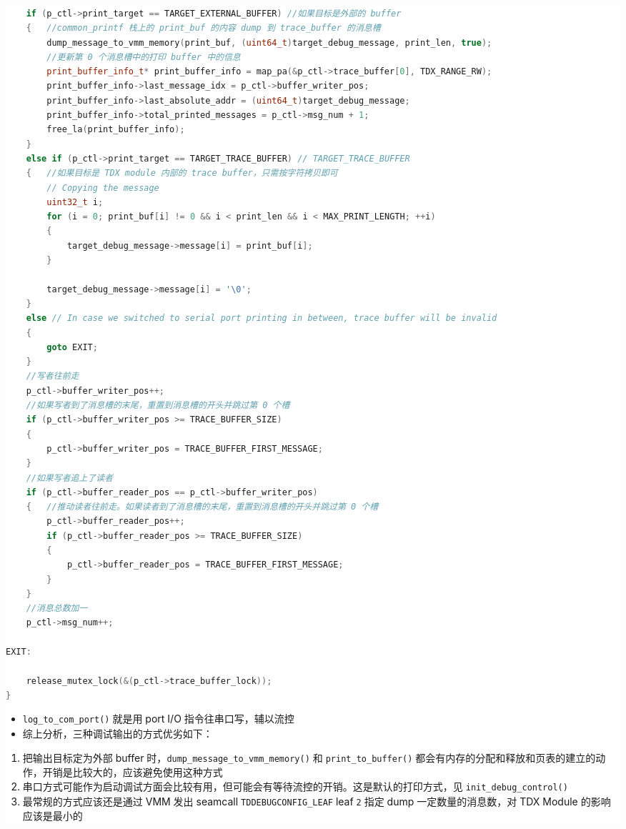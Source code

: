 ```cpp
    if (p_ctl->print_target == TARGET_EXTERNAL_BUFFER) //如果目标是外部的 buffer
    {   //common_printf 栈上的 print_buf 的内容 dump 到 trace_buffer 的消息槽
        dump_message_to_vmm_memory(print_buf, (uint64_t)target_debug_message, print_len, true);
        //更新第 0 个消息槽中的打印 buffer 中的信息
        print_buffer_info_t* print_buffer_info = map_pa(&p_ctl->trace_buffer[0], TDX_RANGE_RW);
        print_buffer_info->last_message_idx = p_ctl->buffer_writer_pos;
        print_buffer_info->last_absolute_addr = (uint64_t)target_debug_message;
        print_buffer_info->total_printed_messages = p_ctl->msg_num + 1;
        free_la(print_buffer_info);
    }
    else if (p_ctl->print_target == TARGET_TRACE_BUFFER) // TARGET_TRACE_BUFFER
    {   //如果目标是 TDX module 内部的 trace buffer，只需按字符拷贝即可
        // Copying the message
        uint32_t i;
        for (i = 0; print_buf[i] != 0 && i < print_len && i < MAX_PRINT_LENGTH; ++i)
        {
            target_debug_message->message[i] = print_buf[i];
        }

        target_debug_message->message[i] = '\0';
    }
    else // In case we switched to serial port printing in between, trace buffer will be invalid
    {
        goto EXIT;
    }
    //写者往前走
    p_ctl->buffer_writer_pos++;
    //如果写者到了消息槽的末尾，重置到消息槽的开头并跳过第 0 个槽
    if (p_ctl->buffer_writer_pos >= TRACE_BUFFER_SIZE)
    {
        p_ctl->buffer_writer_pos = TRACE_BUFFER_FIRST_MESSAGE;
    }
    //如果写者追上了读者
    if (p_ctl->buffer_reader_pos == p_ctl->buffer_writer_pos)
    {   //推动读者往前走。如果读者到了消息槽的末尾，重置到消息槽的开头并跳过第 0 个槽
        p_ctl->buffer_reader_pos++;
        if (p_ctl->buffer_reader_pos >= TRACE_BUFFER_SIZE)
        {
            p_ctl->buffer_reader_pos = TRACE_BUFFER_FIRST_MESSAGE;
        }
    }
    //消息总数加一
    p_ctl->msg_num++;

EXIT:

    release_mutex_lock(&(p_ctl->trace_buffer_lock));
}
```
* `log_to_com_port()` 就是用 port I/O 指令往串口写，辅以流控
* 综上分析，三种调试输出的方式优劣如下：
1. 把输出目标定为外部 buffer 时，`dump_message_to_vmm_memory()` 和 `print_to_buffer()` 都会有内存的分配和释放和页表的建立的动作，开销是比较大的，应该避免使用这种方式
2. 串口方式可能作为启动调试方面会比较有用，但可能会有等待流控的开销。这是默认的打印方式，见 `init_debug_control()`
3. 最常规的方式应该还是通过 VMM 发出 seamcall `TDDEBUGCONFIG_LEAF` leaf `2` 指定 dump 一定数量的消息数，对 TDX Module 的影响应该是最小的
